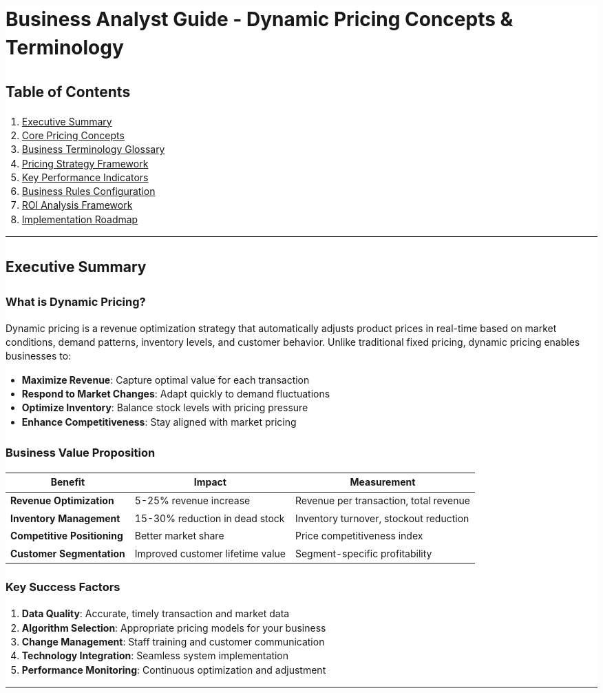 # Business Analyst Guide - Dynamic Pricing Concepts & Terminology

## Table of Contents

1. [Executive Summary](#executive-summary)
2. [Core Pricing Concepts](#core-pricing-concepts)
3. [Business Terminology Glossary](#business-terminology-glossary)
4. [Pricing Strategy Framework](#pricing-strategy-framework)
5. [Key Performance Indicators](#key-performance-indicators)
6. [Business Rules Configuration](#business-rules-configuration)
7. [ROI Analysis Framework](#roi-analysis-framework)
8. [Implementation Roadmap](#implementation-roadmap)

---

## Executive Summary

### What is Dynamic Pricing?

Dynamic pricing is a revenue optimization strategy that automatically adjusts product prices in real-time based on market conditions, demand patterns, inventory levels, and customer behavior. Unlike traditional fixed pricing, dynamic pricing enables businesses to:

- **Maximize Revenue**: Capture optimal value for each transaction
- **Respond to Market Changes**: Adapt quickly to demand fluctuations  
- **Optimize Inventory**: Balance stock levels with pricing pressure
- **Enhance Competitiveness**: Stay aligned with market pricing

### Business Value Proposition

| Benefit | Impact | Measurement |
|---------|--------|-------------|
| **Revenue Optimization** | 5-25% revenue increase | Revenue per transaction, total revenue |
| **Inventory Management** | 15-30% reduction in dead stock | Inventory turnover, stockout reduction |
| **Competitive Positioning** | Better market share | Price competitiveness index |
| **Customer Segmentation** | Improved customer lifetime value | Segment-specific profitability |

### Key Success Factors

1. **Data Quality**: Accurate, timely transaction and market data
2. **Algorithm Selection**: Appropriate pricing models for your business
3. **Change Management**: Staff training and customer communication
4. **Technology Integration**: Seamless system implementation
5. **Performance Monitoring**: Continuous optimization and adjustment

---
